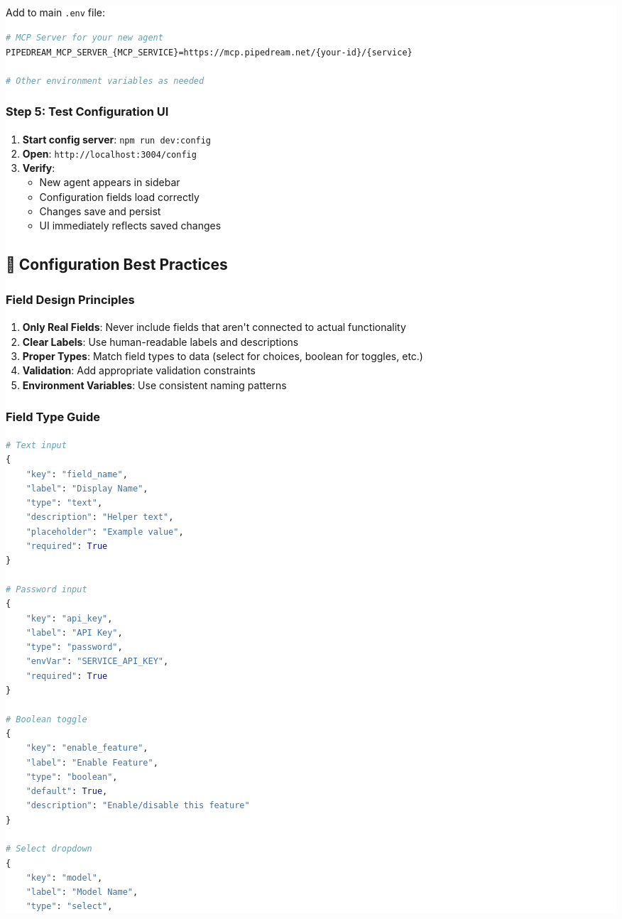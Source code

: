 Add to main `.env` file:
```bash
# MCP Server for your new agent
PIPEDREAM_MCP_SERVER_{MCP_SERVICE}=https://mcp.pipedream.net/{your-id}/{service}

# Other environment variables as needed
```

### Step 5: Test Configuration UI

1. **Start config server**: `npm run dev:config`
2. **Open**: `http://localhost:3004/config`
3. **Verify**:
   - New agent appears in sidebar
   - Configuration fields load correctly
   - Changes save and persist
   - UI immediately reflects saved changes

## 🎯 Configuration Best Practices

### Field Design Principles

1. **Only Real Fields**: Never include fields that aren't connected to actual functionality
2. **Clear Labels**: Use human-readable labels and descriptions
3. **Proper Types**: Match field types to data (select for choices, boolean for toggles, etc.)
4. **Validation**: Add appropriate validation constraints
5. **Environment Variables**: Use consistent naming patterns

### Field Type Guide

```python
# Text input
{
    "key": "field_name",
    "label": "Display Name",
    "type": "text",
    "description": "Helper text",
    "placeholder": "Example value",
    "required": True
}

# Password input
{
    "key": "api_key",
    "label": "API Key",
    "type": "password",
    "envVar": "SERVICE_API_KEY",
    "required": True
}

# Boolean toggle
{
    "key": "enable_feature",
    "label": "Enable Feature",
    "type": "boolean",
    "default": True,
    "description": "Enable/disable this feature"
}

# Select dropdown
{
    "key": "model",
    "label": "Model Name",
    "type": "select",
```